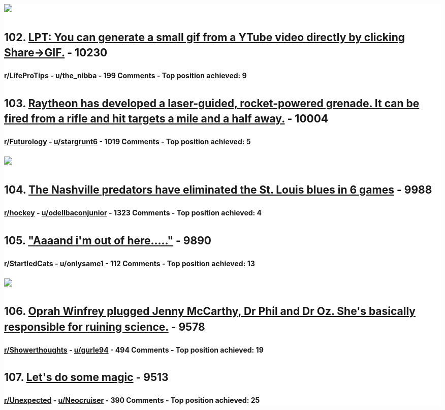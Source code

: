 <a href="http://i.imgur.com/WgNAl5Z.jpg"><img src="https://b.thumbs.redditmedia.com/sgZFG0de2MFvrn6yz4CcCYAd47ulrcWvEkXaWTyPeZM.jpg"></img></a>

## 102. [LPT: You can generate a small gif from a YTube video directly by clicking Share-&gt;GIF.](http://reddit.com/r/LifeProTips/comments/69q5rt/lpt_you_can_generate_a_small_gif_from_a_ytube/) - 10230
#### [r/LifeProTips](http://reddit.com/r/LifeProTips) - [u/the_nibba](http://reddit.com/u/the_nibba) - 199 Comments - Top position achieved: 9

## 103. [Raytheon has developed a laser-guided, rocket-powered grenade. It can be fired from a rifle and hit targets a mile and a half away.](http://reddit.com/r/Futurology/comments/69pdif/raytheon_has_developed_a_laserguided/) - 10004
#### [r/Futurology](http://reddit.com/r/Futurology) - [u/stargrunt6](http://reddit.com/u/stargrunt6) - 1019 Comments - Top position achieved: 5

<a href="http://www.raytheon.com/capabilities/products/pike/"><img src="https://b.thumbs.redditmedia.com/fue9aFhWDlxzc0RiQPYe6Gfl92CbmfWwiq_wNiYi4cM.jpg"></img></a>

## 104. [The Nashville predators have eliminated the St. Louis blues in 6 games](http://reddit.com/r/hockey/comments/69u1ep/the_nashville_predators_have_eliminated_the_st/) - 9988
#### [r/hockey](http://reddit.com/r/hockey) - [u/odellbaconjunior](http://reddit.com/u/odellbaconjunior) - 1323 Comments - Top position achieved: 4

## 105. ["Aaaand i'm out of here....."](http://reddit.com/r/StartledCats/comments/69s2qz/aaaand_im_out_of_here/) - 9890
#### [r/StartledCats](http://reddit.com/r/StartledCats) - [u/onlysame1](http://reddit.com/u/onlysame1) - 112 Comments - Top position achieved: 13

<a href="http://i.imgur.com/lzbPfVl.gifv"><img src="https://b.thumbs.redditmedia.com/CfeyviMw-m9Vy_7DUG_FElxuq9XNAQABhBzZs8ha-5w.jpg"></img></a>

## 106. [Oprah Winfrey plugged Jenny McCarthy, Dr Phil and Dr Oz. She's basically responsible for ruining science.](http://reddit.com/r/Showerthoughts/comments/69neah/oprah_winfrey_plugged_jenny_mccarthy_dr_phil_and/) - 9578
#### [r/Showerthoughts](http://reddit.com/r/Showerthoughts) - [u/gurle94](http://reddit.com/u/gurle94) - 494 Comments - Top position achieved: 19

## 107. [Let's do some magic](http://reddit.com/r/Unexpected/comments/69r9lo/lets_do_some_magic/) - 9513
#### [r/Unexpected](http://reddit.com/r/Unexpected) - [u/Neocruiser](http://reddit.com/u/Neocruiser) - 390 Comments - Top position achieved: 25
